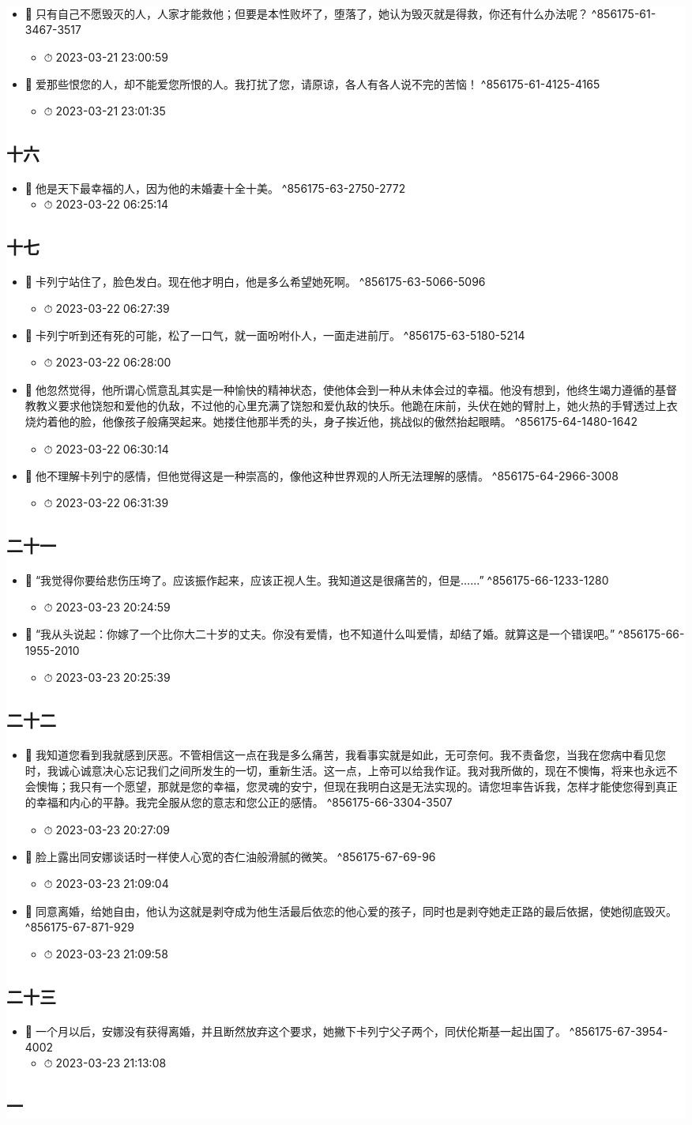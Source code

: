 
- 📌 只有自己不愿毁灭的人，人家才能救他；但要是本性败坏了，堕落了，她认为毁灭就是得救，你还有什么办法呢？ ^856175-61-3467-3517
    - ⏱ 2023-03-21 23:00:59 

- 📌 爱那些恨您的人，却不能爱您所恨的人。我打扰了您，请原谅，各人有各人说不完的苦恼！ ^856175-61-4125-4165
    - ⏱ 2023-03-21 23:01:35 
## 十六


- 📌 他是天下最幸福的人，因为他的未婚妻十全十美。 ^856175-63-2750-2772
    - ⏱ 2023-03-22 06:25:14 
## 十七


- 📌 卡列宁站住了，脸色发白。现在他才明白，他是多么希望她死啊。 ^856175-63-5066-5096
    - ⏱ 2023-03-22 06:27:39 

- 📌 卡列宁听到还有死的可能，松了一口气，就一面吩咐仆人，一面走进前厅。 ^856175-63-5180-5214
    - ⏱ 2023-03-22 06:28:00 

- 📌 他忽然觉得，他所谓心慌意乱其实是一种愉快的精神状态，使他体会到一种从未体会过的幸福。他没有想到，他终生竭力遵循的基督教教义要求他饶恕和爱他的仇敌，不过他的心里充满了饶恕和爱仇敌的快乐。他跪在床前，头伏在她的臂肘上，她火热的手臂透过上衣烧灼着他的脸，他像孩子般痛哭起来。她搂住他那半秃的头，身子挨近他，挑战似的傲然抬起眼睛。 ^856175-64-1480-1642
    - ⏱ 2023-03-22 06:30:14 

- 📌 他不理解卡列宁的感情，但他觉得这是一种崇高的，像他这种世界观的人所无法理解的感情。 ^856175-64-2966-3008
    - ⏱ 2023-03-22 06:31:39 
## 二十一


- 📌 “我觉得你要给悲伤压垮了。应该振作起来，应该正视人生。我知道这是很痛苦的，但是……” ^856175-66-1233-1280
    - ⏱ 2023-03-23 20:24:59 

- 📌 “我从头说起：你嫁了一个比你大二十岁的丈夫。你没有爱情，也不知道什么叫爱情，却结了婚。就算这是一个错误吧。” ^856175-66-1955-2010
    - ⏱ 2023-03-23 20:25:39 
## 二十二


- 📌 我知道您看到我就感到厌恶。不管相信这一点在我是多么痛苦，我看事实就是如此，无可奈何。我不责备您，当我在您病中看见您时，我诚心诚意决心忘记我们之间所发生的一切，重新生活。这一点，上帝可以给我作证。我对我所做的，现在不懊悔，将来也永远不会懊悔；我只有一个愿望，那就是您的幸福，您灵魂的安宁，但现在我明白这是无法实现的。请您坦率告诉我，怎样才能使您得到真正的幸福和内心的平静。我完全服从您的意志和您公正的感情。 ^856175-66-3304-3507
    - ⏱ 2023-03-23 20:27:09 

- 📌 脸上露出同安娜谈话时一样使人心宽的杏仁油般滑腻的微笑。 ^856175-67-69-96
    - ⏱ 2023-03-23 21:09:04 

- 📌 同意离婚，给她自由，他认为这就是剥夺成为他生活最后依恋的他心爱的孩子，同时也是剥夺她走正路的最后依据，使她彻底毁灭。 ^856175-67-871-929
    - ⏱ 2023-03-23 21:09:58 
## 二十三


- 📌 一个月以后，安娜没有获得离婚，并且断然放弃这个要求，她撇下卡列宁父子两个，同伏伦斯基一起出国了。 ^856175-67-3954-4002
    - ⏱ 2023-03-23 21:13:08 
## 一
